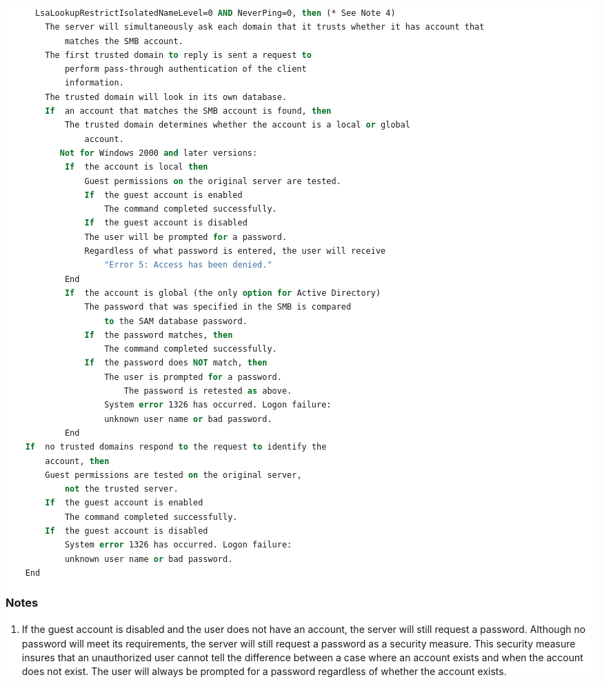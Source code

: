 ```vb
      LsaLookupRestrictIsolatedNameLevel=0 AND NeverPing=0, then (* See Note 4)
        The server will simultaneously ask each domain that it trusts whether it has account that
            matches the SMB account.
        The first trusted domain to reply is sent a request to
            perform pass-through authentication of the client
            information.
        The trusted domain will look in its own database.
        If  an account that matches the SMB account is found, then
            The trusted domain determines whether the account is a local or global
                account.
           Not for Windows 2000 and later versions:
            If  the account is local then
                Guest permissions on the original server are tested.
                If  the guest account is enabled
                    The command completed successfully.
                If  the guest account is disabled
                The user will be prompted for a password.
                Regardless of what password is entered, the user will receive
                    "Error 5: Access has been denied."
            End
            If  the account is global (the only option for Active Directory)
                The password that was specified in the SMB is compared
                    to the SAM database password.
                If  the password matches, then
                    The command completed successfully.
                If  the password does NOT match, then
                    The user is prompted for a password.
                        The password is retested as above.
                    System error 1326 has occurred. Logon failure:
                    unknown user name or bad password.
            End
    If  no trusted domains respond to the request to identify the
        account, then
        Guest permissions are tested on the original server,
            not the trusted server.
        If  the guest account is enabled
            The command completed successfully.
        If  the guest account is disabled
            System error 1326 has occurred. Logon failure:
            unknown user name or bad password.
    End
```

### Notes

1. If the guest account is disabled and the user does not have an account, the server will still request a password. Although no password will meet its requirements, the server will still request a password as a security measure. This security measure insures that an unauthorized user cannot tell the difference between a case where an account exists and when the account does not exist. The user will always be prompted for a password regardless of whether the account exists.
